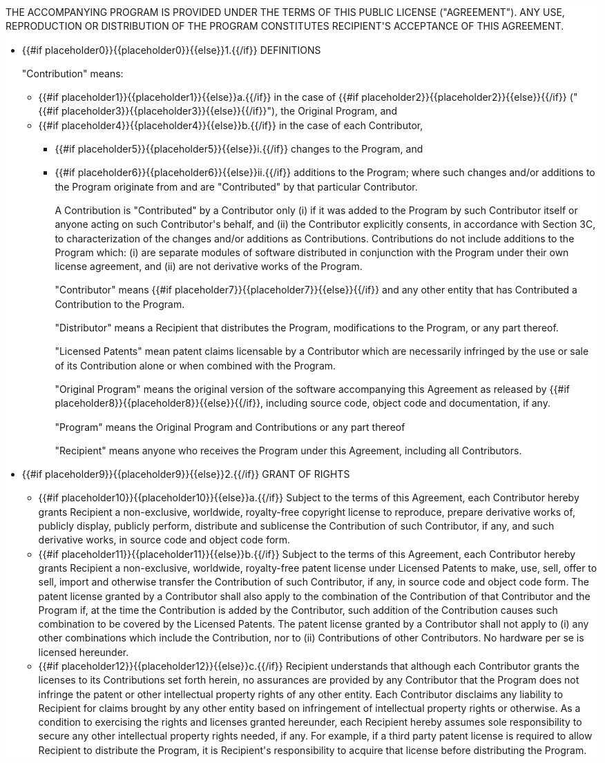 THE ACCOMPANYING PROGRAM IS PROVIDED UNDER THE TERMS OF THIS PUBLIC LICENSE (&quot;AGREEMENT&quot;). ANY USE, REPRODUCTION OR DISTRIBUTION OF THE PROGRAM CONSTITUTES RECIPIENT'S ACCEPTANCE OF THIS AGREEMENT.

* {{#if placeholder0}}{{placeholder0}}{{else}}1.{{/if}} DEFINITIONS

  &quot;Contribution&quot; means:

  * {{#if placeholder1}}{{placeholder1}}{{else}}a.{{/if}} in the case of {{#if placeholder2}}{{placeholder2}}{{else}}<ORGANIZATION>{{/if}} (&quot; {{#if placeholder3}}{{placeholder3}}{{else}}<OWNER>{{/if}}&quot;), the Original Program, and
  * {{#if placeholder4}}{{placeholder4}}{{else}}b.{{/if}} in the case of each Contributor,
    * {{#if placeholder5}}{{placeholder5}}{{else}}i.{{/if}} changes to the Program, and
    * {{#if placeholder6}}{{placeholder6}}{{else}}ii.{{/if}} additions to the Program; where such changes and/or additions to the Program originate from and are &quot;Contributed&quot; by that particular Contributor.

      A Contribution is &quot;Contributed&quot; by a Contributor only (i) if it was added to the Program by such Contributor itself or anyone acting on such Contributor's behalf, and (ii) the Contributor explicitly consents, in accordance with Section 3C, to characterization of the changes and/or additions as Contributions. Contributions do not include additions to the Program which: (i) are separate modules of software distributed in conjunction with the Program under their own license agreement, and (ii) are not derivative works of the Program.

      &quot;Contributor&quot; means {{#if placeholder7}}{{placeholder7}}{{else}}<OWNER>{{/if}} and any other entity that has Contributed a Contribution to the Program.

      &quot;Distributor&quot; means a Recipient that distributes the Program, modifications to the Program, or any part thereof.

      &quot;Licensed Patents&quot; mean patent claims licensable by a Contributor which are necessarily infringed by the use or sale of its Contribution alone or when combined with the Program.

      &quot;Original Program&quot; means the original version of the software accompanying this Agreement as released by {{#if placeholder8}}{{placeholder8}}{{else}}<OWNER>{{/if}}, including source code, object code and documentation, if any.

      &quot;Program&quot; means the Original Program and Contributions or any part thereof

      &quot;Recipient&quot; means anyone who receives the Program under this Agreement, including all Contributors.

* {{#if placeholder9}}{{placeholder9}}{{else}}2.{{/if}} GRANT OF RIGHTS
  * {{#if placeholder10}}{{placeholder10}}{{else}}a.{{/if}} Subject to the terms of this Agreement, each Contributor hereby grants Recipient a non-exclusive, worldwide, royalty-free copyright license to reproduce, prepare derivative works of, publicly display, publicly perform, distribute and sublicense the Contribution of such Contributor, if any, and such derivative works, in source code and object code form.
  * {{#if placeholder11}}{{placeholder11}}{{else}}b.{{/if}} Subject to the terms of this Agreement, each Contributor hereby grants Recipient a non-exclusive, worldwide, royalty-free patent license under Licensed Patents to make, use, sell, offer to sell, import and otherwise transfer the Contribution of such Contributor, if any, in source code and object code form. The patent license granted by a Contributor shall also apply to the combination of the Contribution of that Contributor and the Program if, at the time the Contribution is added by the Contributor, such addition of the Contribution causes such combination to be covered by the Licensed Patents. The patent license granted by a Contributor shall not apply to (i) any other combinations which include the Contribution, nor to (ii) Contributions of other Contributors. No hardware per se is licensed hereunder.
  * {{#if placeholder12}}{{placeholder12}}{{else}}c.{{/if}} Recipient understands that although each Contributor grants the licenses to its Contributions set forth herein, no assurances are provided by any Contributor that the Program does not infringe the patent or other intellectual property rights of any other entity. Each Contributor disclaims any liability to Recipient for claims brought by any other entity based on infringement of intellectual property rights or otherwise. As a condition to exercising the rights and licenses granted hereunder, each Recipient hereby assumes sole responsibility to secure any other intellectual property rights needed, if any. For example, if a third party patent license is required to allow Recipient to distribute the Program, it is Recipient's responsibility to acquire that license before distributing the Program.